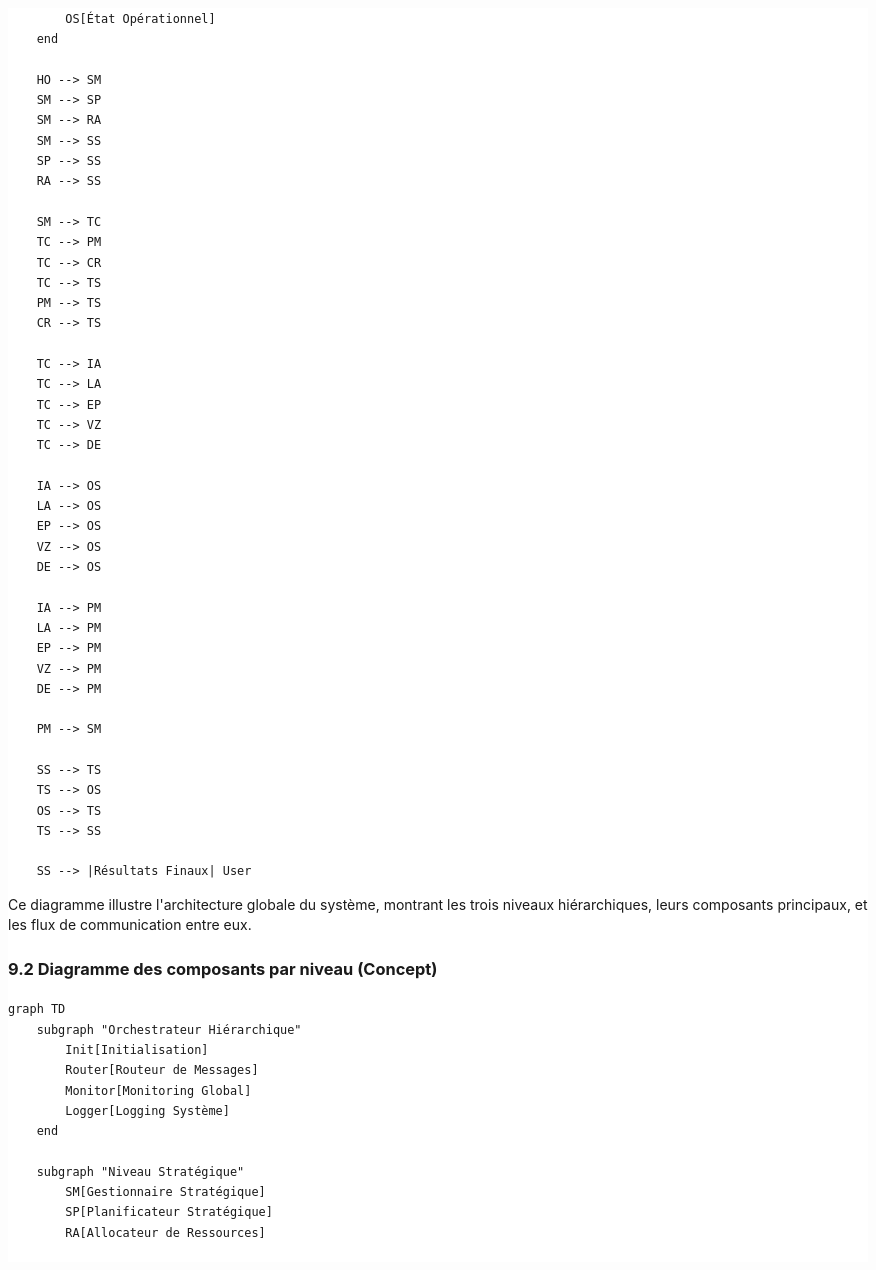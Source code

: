 ```mermaid
        OS[État Opérationnel]
    end
    
    HO --> SM
    SM --> SP
    SM --> RA
    SM --> SS
    SP --> SS
    RA --> SS
    
    SM --> TC
    TC --> PM
    TC --> CR
    TC --> TS
    PM --> TS
    CR --> TS
    
    TC --> IA
    TC --> LA
    TC --> EP
    TC --> VZ
    TC --> DE
    
    IA --> OS
    LA --> OS
    EP --> OS
    VZ --> OS
    DE --> OS
    
    IA --> PM
    LA --> PM
    EP --> PM
    VZ --> PM
    DE --> PM
    
    PM --> SM
    
    SS --> TS
    TS --> OS
    OS --> TS
    TS --> SS
    
    SS --> |Résultats Finaux| User
```

Ce diagramme illustre l'architecture globale du système, montrant les trois niveaux hiérarchiques, leurs composants principaux, et les flux de communication entre eux.

### 9.2 Diagramme des composants par niveau (Concept)

```mermaid
graph TD
    subgraph "Orchestrateur Hiérarchique"
        Init[Initialisation]
        Router[Routeur de Messages]
        Monitor[Monitoring Global]
        Logger[Logging Système]
    end
    
    subgraph "Niveau Stratégique"
        SM[Gestionnaire Stratégique]
        SP[Planificateur Stratégique]
        RA[Allocateur de Ressources]
        
```